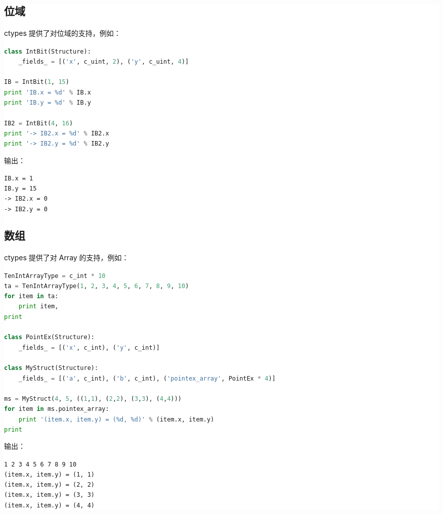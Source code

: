 
## 位域

ctypes 提供了对位域的支持，例如：

```python
class IntBit(Structure):
    _fields_ = [('x', c_uint, 2), ('y', c_uint, 4)]

IB = IntBit(1, 15)
print 'IB.x = %d' % IB.x
print 'IB.y = %d' % IB.y

IB2 = IntBit(4, 16)
print '-> IB2.x = %d' % IB2.x
print '-> IB2.y = %d' % IB2.y
```

输出：

```
IB.x = 1
IB.y = 15
-> IB2.x = 0
-> IB2.y = 0
```


## 数组

ctypes 提供了对 Array 的支持，例如：

```python
TenIntArrayType = c_int * 10
ta = TenIntArrayType(1, 2, 3, 4, 5, 6, 7, 8, 9, 10)
for item in ta:
    print item,
print

class PointEx(Structure):
    _fields_ = [('x', c_int), ('y', c_int)]

class MyStruct(Structure):
    _fields_ = [('a', c_int), ('b', c_int), ('pointex_array', PointEx * 4)]

ms = MyStruct(4, 5, ((1,1), (2,2), (3,3), (4,4)))
for item in ms.pointex_array:
    print '(item.x, item.y) = (%d, %d)' % (item.x, item.y)
print
```

输出：

```
1 2 3 4 5 6 7 8 9 10
(item.x, item.y) = (1, 1)
(item.x, item.y) = (2, 2)
(item.x, item.y) = (3, 3)
(item.x, item.y) = (4, 4)
```
